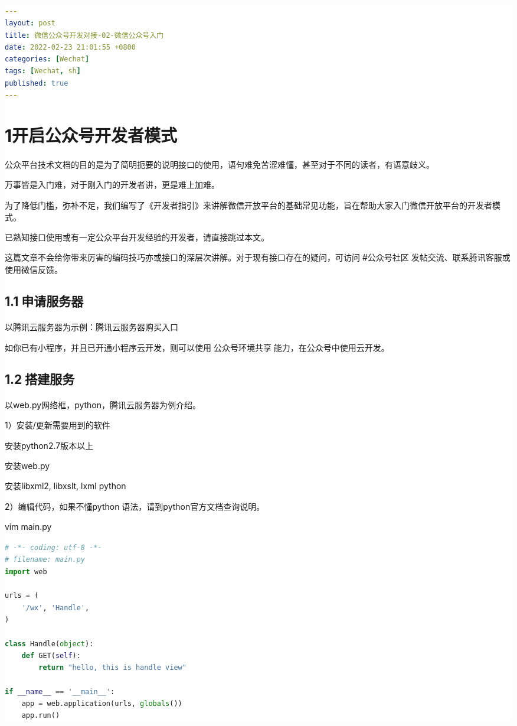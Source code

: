 ```yaml
---
layout: post
title: 微信公众号开发对接-02-微信公众号入门
date: 2022-02-23 21:01:55 +0800 
categories: [Wechat]
tags: [Wechat, sh]
published: true
---
```


# 1开启公众号开发者模式

公众平台技术文档的目的是为了简明扼要的说明接口的使用，语句难免苦涩难懂，甚至对于不同的读者，有语意歧义。

万事皆是入门难，对于刚入门的开发者讲，更是难上加难。


为了降低门槛，弥补不足，我们编写了《开发者指引》来讲解微信开放平台的基础常见功能，旨在帮助大家入门微信开放平台的开发者模式。

已熟知接口使用或有一定公众平台开发经验的开发者，请直接跳过本文。

这篇文章不会给你带来厉害的编码技巧亦或接口的深层次讲解。对于现有接口存在的疑问，可访问 #公众号社区 发帖交流、联系腾讯客服或使用微信反馈。

## 1.1 申请服务器

以腾讯云服务器为示例：腾讯云服务器购买入口

如你已有小程序，并且已开通小程序云开发，则可以使用 公众号环境共享 能力，在公众号中使用云开发。

## 1.2 搭建服务

以web.py网络框，python，腾讯云服务器为例介绍。

1）安装/更新需要用到的软件

安装python2.7版本以上

安装web.py

安装libxml2, libxslt, lxml python

2）编辑代码，如果不懂python 语法，请到python官方文档查询说明。

vim main.py

```py
# -*- coding: utf-8 -*-
# filename: main.py
import web

urls = (
    '/wx', 'Handle',
)

class Handle(object):
    def GET(self):
        return "hello, this is handle view"

if __name__ == '__main__':
    app = web.application(urls, globals())
    app.run()
```
